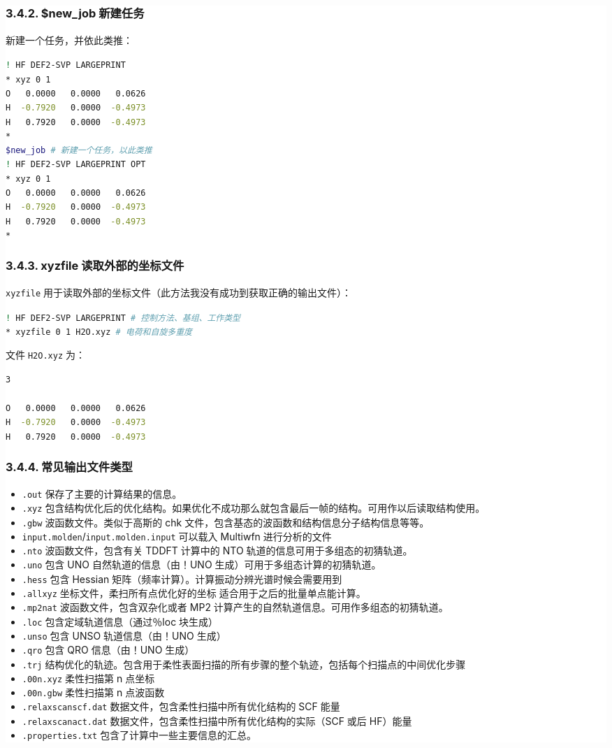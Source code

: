 ### 3.4.2. $new_job 新建任务

新建一个任务，并依此类推：

```bash
! HF DEF2-SVP LARGEPRINT
* xyz 0 1
O   0.0000   0.0000   0.0626
H  -0.7920   0.0000  -0.4973
H   0.7920   0.0000  -0.4973
*
$new_job # 新建一个任务，以此类推
! HF DEF2-SVP LARGEPRINT OPT
* xyz 0 1
O   0.0000   0.0000   0.0626
H  -0.7920   0.0000  -0.4973
H   0.7920   0.0000  -0.4973
*
```

### 3.4.3. xyzfile 读取外部的坐标文件

`xyzfile` 用于读取外部的坐标文件（此方法我没有成功到获取正确的输出文件）：

```bash
! HF DEF2-SVP LARGEPRINT # 控制方法、基组、工作类型
* xyzfile 0 1 H2O.xyz # 电荷和自旋多重度
```

文件 `H2O.xyz` 为：

```bash
3

O   0.0000   0.0000   0.0626
H  -0.7920   0.0000  -0.4973
H   0.7920   0.0000  -0.4973
```

### 3.4.4. 常见输出文件类型

- `.out` 保存了主要的计算结果的信息。
- `.xyz` 包含结构优化后的优化结构。如果优化不成功那么就包含最后一帧的结构。可用作以后读取结构使用。
- `.gbw` 波函数文件。类似于高斯的 chk 文件，包含基态的波函数和结构信息分子结构信息等等。
- `input.molden`/`input.molden.input` 可以载入 Multiwfn 进行分析的文件
- `.nto` 波函数文件，包含有关 TDDFT 计算中的 NTO 轨道的信息可用于多组态的初猜轨道。
- `.uno` 包含 UNO 自然轨道的信息（由！UNO 生成）可用于多组态计算的初猜轨道。
- `.hess` 包含 Hessian 矩阵（频率计算）。计算振动分辨光谱时候会需要用到
- `.allxyz` 坐标文件，柔扫所有点优化好的坐标 适合用于之后的批量单点能计算。
- `.mp2nat` 波函数文件，包含双杂化或者 MP2 计算产生的自然轨道信息。可用作多组态的初猜轨道。
- `.loc` 包含定域轨道信息（通过％loc 块生成）
- `.unso` 包含 UNSO 轨道信息（由！UNO 生成）
- `.qro` 包含 QRO 信息（由！UNO 生成）
- `.trj` 结构优化的轨迹。包含用于柔性表面扫描的所有步骤的整个轨迹，包括每个扫描点的中间优化步骤
- `.00n.xyz` 柔性扫描第 n 点坐标
- `.00n.gbw` 柔性扫描第 n 点波函数
- `.relaxscanscf.dat` 数据文件，包含柔性扫描中所有优化结构的 SCF 能量
- `.relaxscanact.dat` 数据文件，包含柔性扫描中所有优化结构的实际（SCF 或后 HF）能量
- `.properties.txt` 包含了计算中一些主要信息的汇总。
